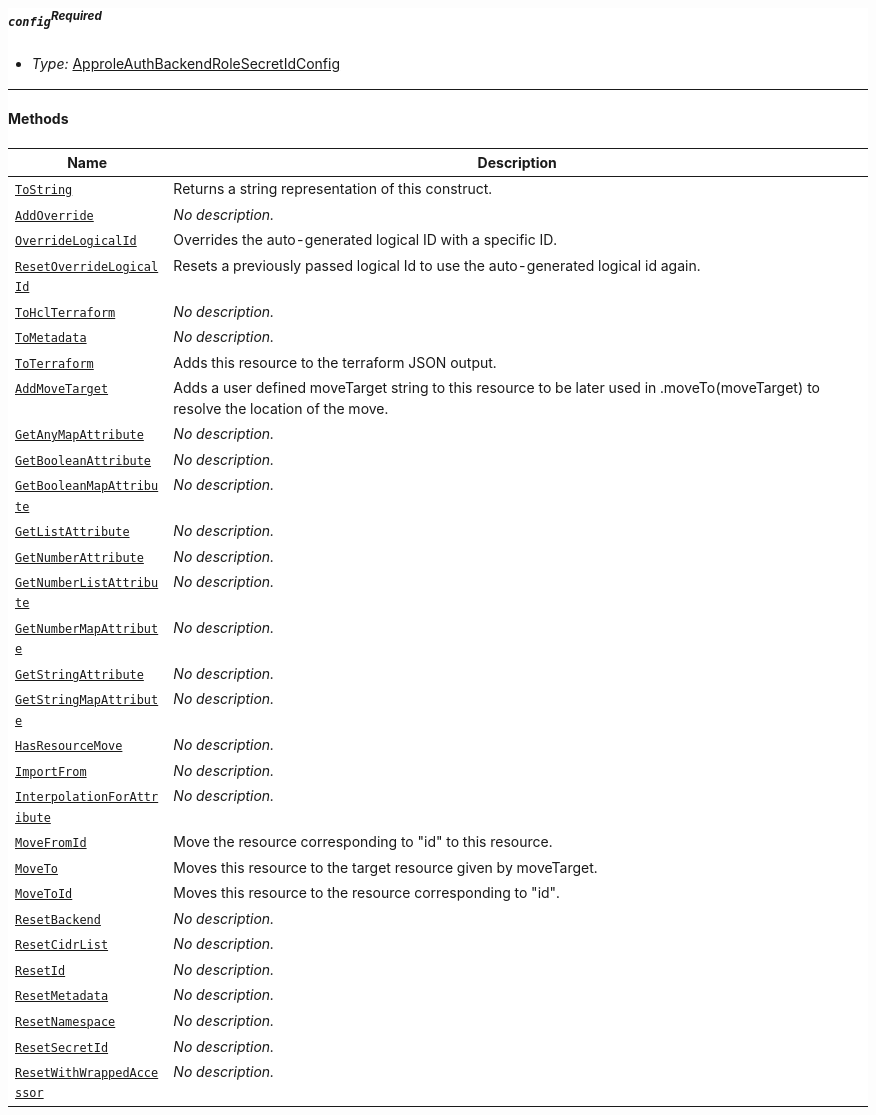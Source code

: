 
##### `config`<sup>Required</sup> <a name="config" id="@cdktf/provider-vault.approleAuthBackendRoleSecretId.ApproleAuthBackendRoleSecretId.Initializer.parameter.config"></a>

- *Type:* <a href="#@cdktf/provider-vault.approleAuthBackendRoleSecretId.ApproleAuthBackendRoleSecretIdConfig">ApproleAuthBackendRoleSecretIdConfig</a>

---

#### Methods <a name="Methods" id="Methods"></a>

| **Name** | **Description** |
| --- | --- |
| <code><a href="#@cdktf/provider-vault.approleAuthBackendRoleSecretId.ApproleAuthBackendRoleSecretId.toString">ToString</a></code> | Returns a string representation of this construct. |
| <code><a href="#@cdktf/provider-vault.approleAuthBackendRoleSecretId.ApproleAuthBackendRoleSecretId.addOverride">AddOverride</a></code> | *No description.* |
| <code><a href="#@cdktf/provider-vault.approleAuthBackendRoleSecretId.ApproleAuthBackendRoleSecretId.overrideLogicalId">OverrideLogicalId</a></code> | Overrides the auto-generated logical ID with a specific ID. |
| <code><a href="#@cdktf/provider-vault.approleAuthBackendRoleSecretId.ApproleAuthBackendRoleSecretId.resetOverrideLogicalId">ResetOverrideLogicalId</a></code> | Resets a previously passed logical Id to use the auto-generated logical id again. |
| <code><a href="#@cdktf/provider-vault.approleAuthBackendRoleSecretId.ApproleAuthBackendRoleSecretId.toHclTerraform">ToHclTerraform</a></code> | *No description.* |
| <code><a href="#@cdktf/provider-vault.approleAuthBackendRoleSecretId.ApproleAuthBackendRoleSecretId.toMetadata">ToMetadata</a></code> | *No description.* |
| <code><a href="#@cdktf/provider-vault.approleAuthBackendRoleSecretId.ApproleAuthBackendRoleSecretId.toTerraform">ToTerraform</a></code> | Adds this resource to the terraform JSON output. |
| <code><a href="#@cdktf/provider-vault.approleAuthBackendRoleSecretId.ApproleAuthBackendRoleSecretId.addMoveTarget">AddMoveTarget</a></code> | Adds a user defined moveTarget string to this resource to be later used in .moveTo(moveTarget) to resolve the location of the move. |
| <code><a href="#@cdktf/provider-vault.approleAuthBackendRoleSecretId.ApproleAuthBackendRoleSecretId.getAnyMapAttribute">GetAnyMapAttribute</a></code> | *No description.* |
| <code><a href="#@cdktf/provider-vault.approleAuthBackendRoleSecretId.ApproleAuthBackendRoleSecretId.getBooleanAttribute">GetBooleanAttribute</a></code> | *No description.* |
| <code><a href="#@cdktf/provider-vault.approleAuthBackendRoleSecretId.ApproleAuthBackendRoleSecretId.getBooleanMapAttribute">GetBooleanMapAttribute</a></code> | *No description.* |
| <code><a href="#@cdktf/provider-vault.approleAuthBackendRoleSecretId.ApproleAuthBackendRoleSecretId.getListAttribute">GetListAttribute</a></code> | *No description.* |
| <code><a href="#@cdktf/provider-vault.approleAuthBackendRoleSecretId.ApproleAuthBackendRoleSecretId.getNumberAttribute">GetNumberAttribute</a></code> | *No description.* |
| <code><a href="#@cdktf/provider-vault.approleAuthBackendRoleSecretId.ApproleAuthBackendRoleSecretId.getNumberListAttribute">GetNumberListAttribute</a></code> | *No description.* |
| <code><a href="#@cdktf/provider-vault.approleAuthBackendRoleSecretId.ApproleAuthBackendRoleSecretId.getNumberMapAttribute">GetNumberMapAttribute</a></code> | *No description.* |
| <code><a href="#@cdktf/provider-vault.approleAuthBackendRoleSecretId.ApproleAuthBackendRoleSecretId.getStringAttribute">GetStringAttribute</a></code> | *No description.* |
| <code><a href="#@cdktf/provider-vault.approleAuthBackendRoleSecretId.ApproleAuthBackendRoleSecretId.getStringMapAttribute">GetStringMapAttribute</a></code> | *No description.* |
| <code><a href="#@cdktf/provider-vault.approleAuthBackendRoleSecretId.ApproleAuthBackendRoleSecretId.hasResourceMove">HasResourceMove</a></code> | *No description.* |
| <code><a href="#@cdktf/provider-vault.approleAuthBackendRoleSecretId.ApproleAuthBackendRoleSecretId.importFrom">ImportFrom</a></code> | *No description.* |
| <code><a href="#@cdktf/provider-vault.approleAuthBackendRoleSecretId.ApproleAuthBackendRoleSecretId.interpolationForAttribute">InterpolationForAttribute</a></code> | *No description.* |
| <code><a href="#@cdktf/provider-vault.approleAuthBackendRoleSecretId.ApproleAuthBackendRoleSecretId.moveFromId">MoveFromId</a></code> | Move the resource corresponding to "id" to this resource. |
| <code><a href="#@cdktf/provider-vault.approleAuthBackendRoleSecretId.ApproleAuthBackendRoleSecretId.moveTo">MoveTo</a></code> | Moves this resource to the target resource given by moveTarget. |
| <code><a href="#@cdktf/provider-vault.approleAuthBackendRoleSecretId.ApproleAuthBackendRoleSecretId.moveToId">MoveToId</a></code> | Moves this resource to the resource corresponding to "id". |
| <code><a href="#@cdktf/provider-vault.approleAuthBackendRoleSecretId.ApproleAuthBackendRoleSecretId.resetBackend">ResetBackend</a></code> | *No description.* |
| <code><a href="#@cdktf/provider-vault.approleAuthBackendRoleSecretId.ApproleAuthBackendRoleSecretId.resetCidrList">ResetCidrList</a></code> | *No description.* |
| <code><a href="#@cdktf/provider-vault.approleAuthBackendRoleSecretId.ApproleAuthBackendRoleSecretId.resetId">ResetId</a></code> | *No description.* |
| <code><a href="#@cdktf/provider-vault.approleAuthBackendRoleSecretId.ApproleAuthBackendRoleSecretId.resetMetadata">ResetMetadata</a></code> | *No description.* |
| <code><a href="#@cdktf/provider-vault.approleAuthBackendRoleSecretId.ApproleAuthBackendRoleSecretId.resetNamespace">ResetNamespace</a></code> | *No description.* |
| <code><a href="#@cdktf/provider-vault.approleAuthBackendRoleSecretId.ApproleAuthBackendRoleSecretId.resetSecretId">ResetSecretId</a></code> | *No description.* |
| <code><a href="#@cdktf/provider-vault.approleAuthBackendRoleSecretId.ApproleAuthBackendRoleSecretId.resetWithWrappedAccessor">ResetWithWrappedAccessor</a></code> | *No description.* |